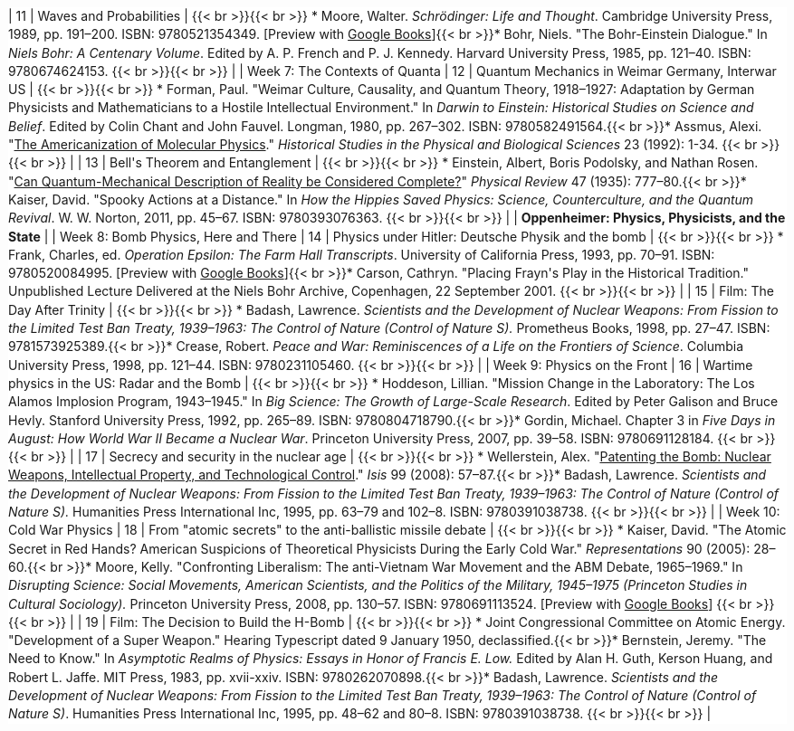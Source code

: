 | 11 | Waves and Probabilities |  {{< br >}}{{< br >}} *   Moore, Walter. _Schrödinger: Life and Thought_. Cambridge University Press, 1989, pp. 191–200. ISBN: 9780521354349. \[Preview with [Google Books](http://books.google.co.in/books?id=m-YF1glKWLoC&printsec=frontcover&redir_esc=y#v=onepage&q&f=false)\]{{< br >}}*   Bohr, Niels. "The Bohr-Einstein Dialogue." In _Niels Bohr: A Centenary Volume_. Edited by A. P. French and P. J. Kennedy. Harvard University Press, 1985, pp. 121–40. ISBN: 9780674624153. {{< br >}}{{< br >}}  |
| Week 7: The Contexts of Quanta | 12 | Quantum Mechanics in Weimar Germany, Interwar US |  {{< br >}}{{< br >}} *   Forman, Paul. "Weimar Culture, Causality, and Quantum Theory, 1918–1927: Adaptation by German Physicists and Mathematicians to a Hostile Intellectual Environment." In _Darwin to Einstein: Historical Studies on Science and Belief_. Edited by Colin Chant and John Fauvel. Longman, 1980, pp. 267–302. ISBN: 9780582491564.{{< br >}}*   Assmus, Alexi. "[The Americanization of Molecular Physics](http://www.jstor.org/pss/27757691)." _Historical Studies in the Physical and Biological Sciences_ 23 (1992): 1-34. {{< br >}}{{< br >}}  |
| 13 | Bell's Theorem and Entanglement |  {{< br >}}{{< br >}} *   Einstein, Albert, Boris Podolsky, and Nathan Rosen. "[Can Quantum-Mechanical Description of Reality be Considered Complete?](http://dx.doi.org/10.1103/PhysRev.47.777)" _Physical Review_ 47 (1935): 777–80.{{< br >}}*   Kaiser, David. "Spooky Actions at a Distance." In _How the Hippies Saved Physics: Science, Counterculture, and the Quantum Revival_. W. W. Norton, 2011, pp. 45–67. ISBN: 9780393076363. {{< br >}}{{< br >}}  |
| **Oppenheimer: Physics, Physicists, and the State** |
| Week 8: Bomb Physics, Here and There | 14 | Physics under Hitler: Deutsche Physik and the bomb |  {{< br >}}{{< br >}} *   Frank, Charles, ed. _Operation Epsilon: The Farm Hall Transcripts_. University of California Press, 1993, pp. 70–91. ISBN: 9780520084995. \[Preview with [Google Books](http://books.google.com/books?id=pzNjntMMq-oC&printsec=frontcover&source=gbs_ge_summary_r&cad=0#v=onepage&q&f=false)\]{{< br >}}*   Carson, Cathryn. "Placing Frayn's Play in the Historical Tradition." Unpublished Lecture Delivered at the Niels Bohr Archive, Copenhagen, 22 September 2001. {{< br >}}{{< br >}}  |
| 15 | Film: The Day After Trinity |  {{< br >}}{{< br >}} *   Badash, Lawrence. _Scientists and the Development of Nuclear Weapons: From Fission to the Limited Test Ban Treaty, 1939–1963: The Control of Nature (Control of Nature S)._ Prometheus Books, 1998, pp. 27–47. ISBN: 9781573925389.{{< br >}}*   Crease, Robert. _Peace and War: Reminiscences of a Life on the Frontiers of Science_. Columbia University Press, 1998, pp. 121–44. ISBN: 9780231105460. {{< br >}}{{< br >}}  |
| Week 9: Physics on the Front | 16 | Wartime physics in the US: Radar and the Bomb |  {{< br >}}{{< br >}} *   Hoddeson, Lillian. "Mission Change in the Laboratory: The Los Alamos Implosion Program, 1943–1945." In _Big Science: The Growth of Large-Scale Research_. Edited by Peter Galison and Bruce Hevly. Stanford University Press, 1992, pp. 265–89. ISBN: 9780804718790.{{< br >}}*   Gordin, Michael. Chapter 3 in _Five Days in August: How World War II Became a Nuclear War_. Princeton University Press, 2007, pp. 39–58. ISBN: 9780691128184. {{< br >}}{{< br >}}  |
| 17 | Secrecy and security in the nuclear age |  {{< br >}}{{< br >}} *   Wellerstein, Alex. "[Patenting the Bomb: Nuclear Weapons, Intellectual Property, and Technological Control](http://www.ncbi.nlm.nih.gov/pubmed/18505023)." _Isis_ 99 (2008): 57–87.{{< br >}}*   Badash, Lawrence. _Scientists and the Development of Nuclear Weapons: From Fission to the Limited Test Ban Treaty, 1939–1963: The Control of Nature (Control of Nature S)._ Humanities Press International Inc, 1995, pp. 63–79 and 102–8. ISBN: 9780391038738. {{< br >}}{{< br >}}  |
| Week 10: Cold War Physics | 18 | From "atomic secrets" to the anti-ballistic missile debate |  {{< br >}}{{< br >}} *   Kaiser, David. "The Atomic Secret in Red Hands? American Suspicions of Theoretical Physicists During the Early Cold War." _Representations_ 90 (2005): 28–60.{{< br >}}*   Moore, Kelly. "Confronting Liberalism: The anti-Vietnam War Movement and the ABM Debate, 1965–1969." In _Disrupting Science: Social Movements, American Scientists, and the Politics of the Military, 1945–1975 (Princeton Studies in Cultural Sociology)._ Princeton University Press, 2008, pp. 130–57. ISBN: 9780691113524. \[Preview with [Google Books](http://books.google.com/books?id=qlBCTlVq_0EC&lpg=PP1&dq=Disrupting%20Science%3A%20Social%20Movements%2C%20American%20Scientists%2C%20and%20the%20Politics%20of%20the%20Military%2C%201945-1975&pg=PP1#v=onepage&q&f=false)\] {{< br >}}{{< br >}}  |
| 19 | Film: The Decision to Build the H-Bomb |  {{< br >}}{{< br >}} *   Joint Congressional Committee on Atomic Energy. "Development of a Super Weapon." Hearing Typescript dated 9 January 1950, declassified.{{< br >}}*   Bernstein, Jeremy. "The Need to Know." In _Asymptotic Realms of Physics: Essays in Honor of Francis E. Low._ Edited by Alan H. Guth, Kerson Huang, and Robert L. Jaffe. MIT Press, 1983, pp. xvii-xxiv. ISBN: 9780262070898.{{< br >}}*   Badash, Lawrence. _Scientists and the Development of Nuclear Weapons: From Fission to the Limited Test Ban Treaty, 1939–1963: The Control of Nature (Control of Nature S)_. Humanities Press International Inc, 1995, pp. 48–62 and 80–8. ISBN: 9780391038738. {{< br >}}{{< br >}}  |
